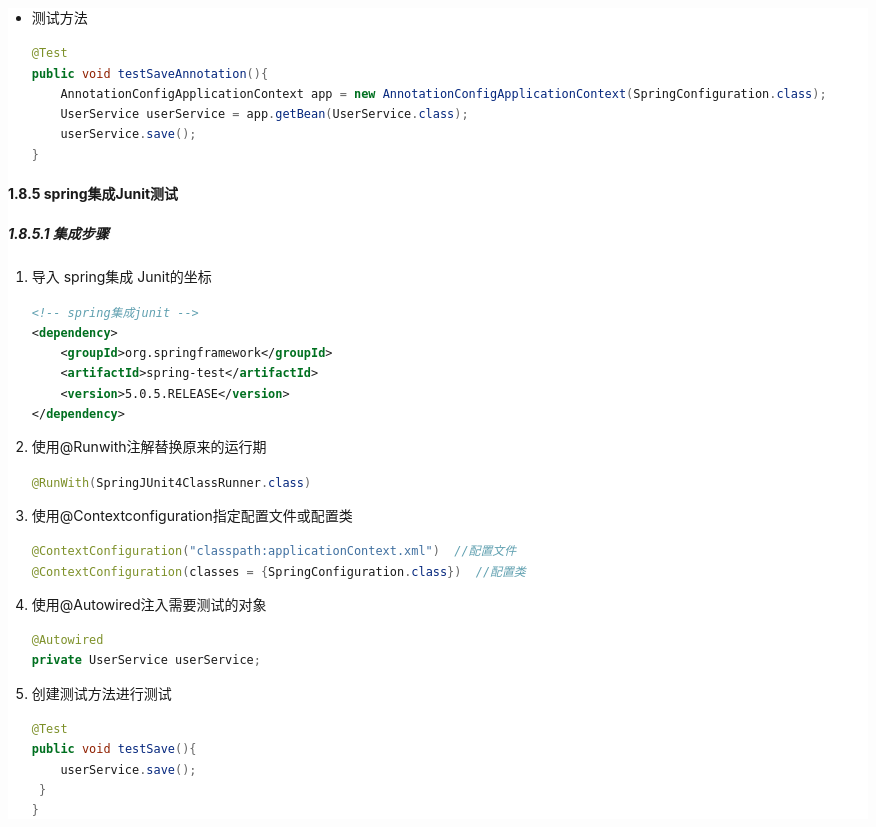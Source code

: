   

* 测试方法

  ```java
  @Test
  public void testSaveAnnotation(){
      AnnotationConfigApplicationContext app = new AnnotationConfigApplicationContext(SpringConfiguration.class);
      UserService userService = app.getBean(UserService.class);
      userService.save();
  }
  ```

  

#### 1.8.5 spring集成Junit测试

##### 1.8.5.1 集成步骤

1. 导入 spring集成 Junit的坐标

   ```xml
   <!-- spring集成junit -->
   <dependency>
       <groupId>org.springframework</groupId>
       <artifactId>spring-test</artifactId>
       <version>5.0.5.RELEASE</version>
   </dependency>
   ```

   

2. 使用@Runwith注解替换原来的运行期

   ```java
   @RunWith(SpringJUnit4ClassRunner.class)
   ```

   

3. 使用@Contextconfiguration指定配置文件或配置类

   ```java
   @ContextConfiguration("classpath:applicationContext.xml")  //配置文件
   @ContextConfiguration(classes = {SpringConfiguration.class})  //配置类
   ```

   

4. 使用@Autowired注入需要测试的对象

   ```java
   @Autowired
   private UserService userService;
   ```

   

5. 创建测试方法进行测试

   ```java
   @Test
   public void testSave(){
       userService.save();
   	}
   }
   ```
